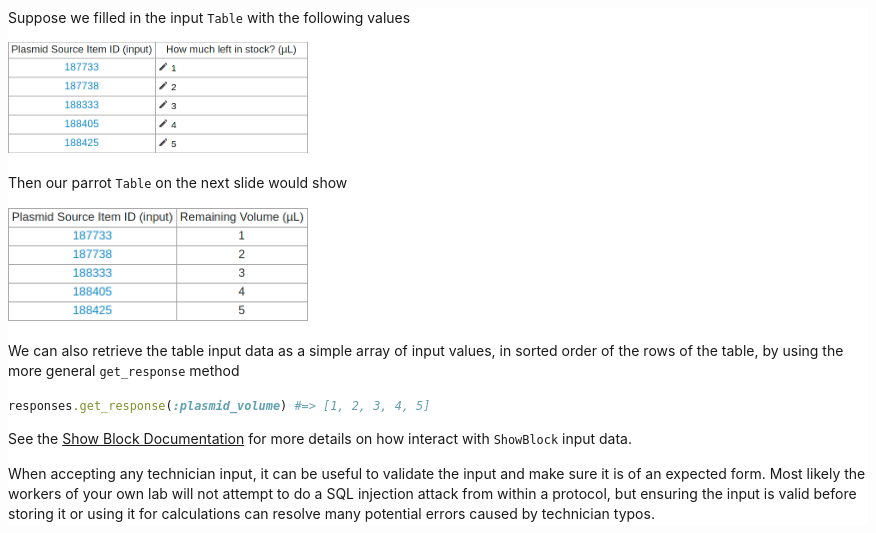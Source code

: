 Suppose we filled in the input `Table` with the following values

<img src="docs/protocol_developer/images/table_images/8_input_table-2.png"
    alt="Input table example"
    style="max-width: 300px"
    width="100%">

Then our parrot `Table` on the next slide would show

<img src="docs/protocol_developer/images/table_images/9_input_table-3.png"
    alt="Input table example"
    style="max-width: 300px"
    width="100%">

We can also retrieve the table input data as a simple array of input values, in sorted order of the rows of the table, by using the more general `get_response` method

```ruby
responses.get_response(:plasmid_volume) #=> [1, 2, 3, 4, 5]
```

See the <a href="#" onclick="select('Protocols', 'Show Blocks')">Show Block Documentation</a> for more details on how interact with `ShowBlock` input data.

When accepting any technician input, it can be useful to validate the input and make sure it is of an expected form. Most likely the workers of your own lab will not attempt to do a SQL injection attack from within a protocol, but ensuring the input is valid before storing it or using it for calculations can resolve many potential errors caused by technician typos.
